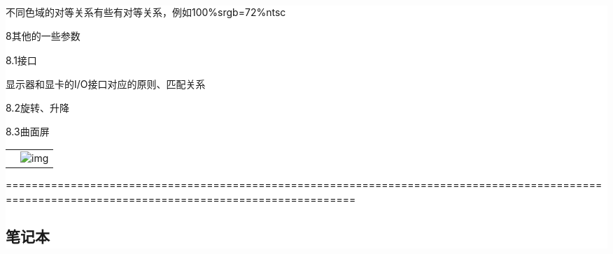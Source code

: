 不同色域的对等关系有些有对等关系，例如100%srgb=72%ntsc

 

8其他的一些参数

8.1接口

显示器和显卡的I/O接口对应的原则、匹配关系

 

8.2旋转、升降

 

8.3曲面屏

 

 

 

 

 

 

 

 

 

 

 



|      |                                                              |
| ---- | ------------------------------------------------------------ |
|      | ![img](file:////private/var/folders/8g/cp8l_5z55xxc34m69qdrf1q40000gn/T/com.kingsoft.wpsoffice.mac/wps-aczy156/ksohtml/wpseWPqPA.png) |

 



 

 

 

 

 

 

 

 

==================================================================================================================================================

 

 

 

## 笔记本

 

 